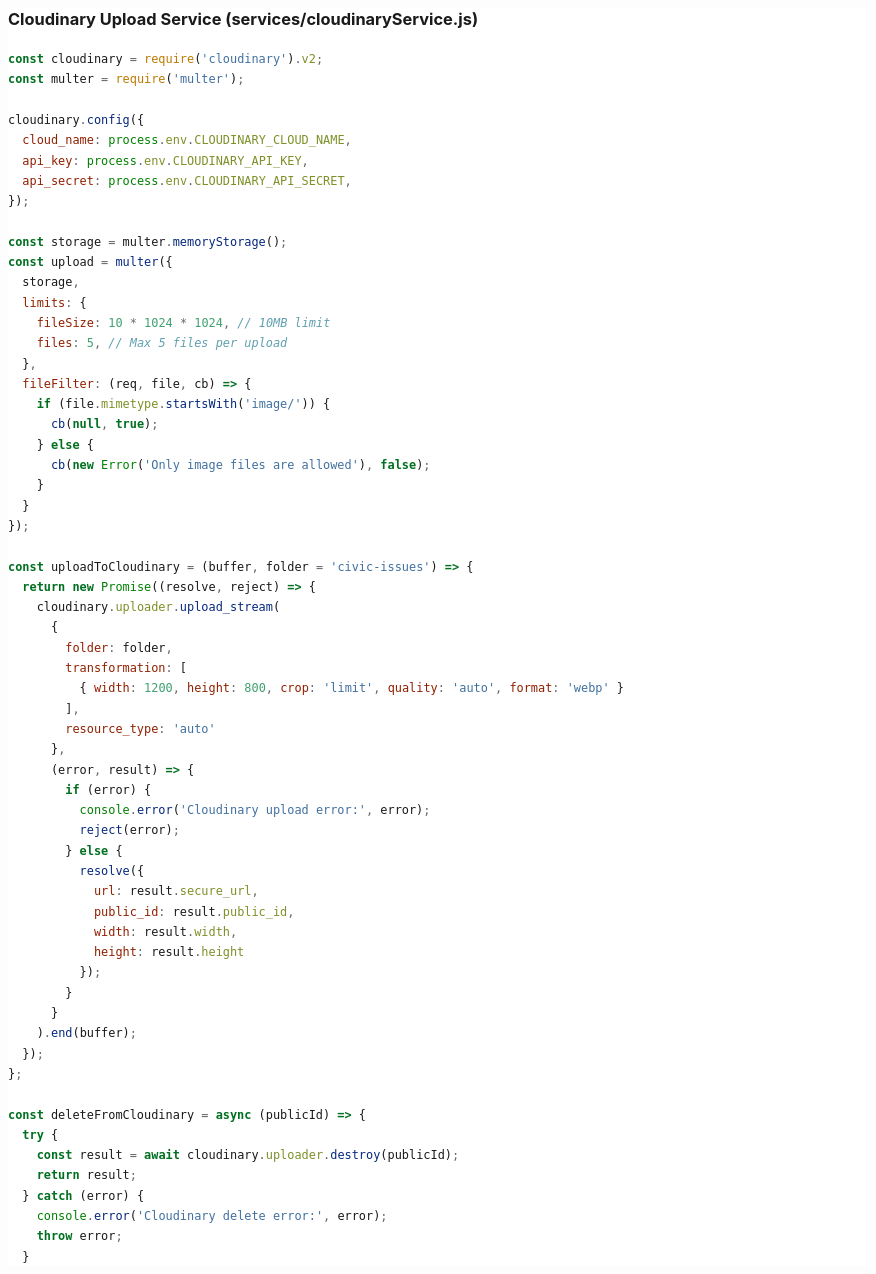 ### Cloudinary Upload Service (services/cloudinaryService.js)
```javascript
const cloudinary = require('cloudinary').v2;
const multer = require('multer');

cloudinary.config({
  cloud_name: process.env.CLOUDINARY_CLOUD_NAME,
  api_key: process.env.CLOUDINARY_API_KEY,
  api_secret: process.env.CLOUDINARY_API_SECRET,
});

const storage = multer.memoryStorage();
const upload = multer({
  storage,
  limits: {
    fileSize: 10 * 1024 * 1024, // 10MB limit
    files: 5, // Max 5 files per upload
  },
  fileFilter: (req, file, cb) => {
    if (file.mimetype.startsWith('image/')) {
      cb(null, true);
    } else {
      cb(new Error('Only image files are allowed'), false);
    }
  }
});

const uploadToCloudinary = (buffer, folder = 'civic-issues') => {
  return new Promise((resolve, reject) => {
    cloudinary.uploader.upload_stream(
      {
        folder: folder,
        transformation: [
          { width: 1200, height: 800, crop: 'limit', quality: 'auto', format: 'webp' }
        ],
        resource_type: 'auto'
      },
      (error, result) => {
        if (error) {
          console.error('Cloudinary upload error:', error);
          reject(error);
        } else {
          resolve({
            url: result.secure_url,
            public_id: result.public_id,
            width: result.width,
            height: result.height
          });
        }
      }
    ).end(buffer);
  });
};

const deleteFromCloudinary = async (publicId) => {
  try {
    const result = await cloudinary.uploader.destroy(publicId);
    return result;
  } catch (error) {
    console.error('Cloudinary delete error:', error);
    throw error;
  }
```